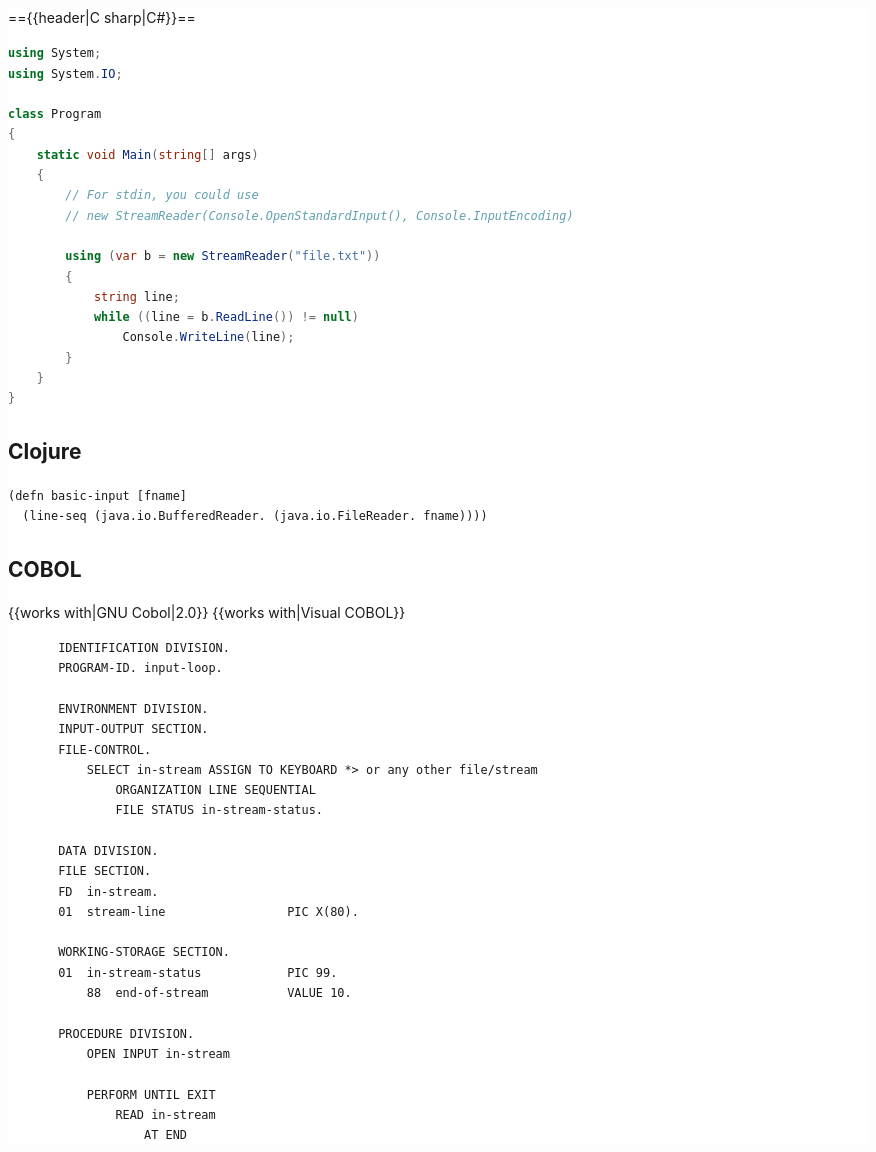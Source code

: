 
=={{header|C sharp|C#}}==


```csharp
using System;
using System.IO;

class Program
{
    static void Main(string[] args)
    {
        // For stdin, you could use
        // new StreamReader(Console.OpenStandardInput(), Console.InputEncoding)

        using (var b = new StreamReader("file.txt"))
        {
            string line;
            while ((line = b.ReadLine()) != null)
                Console.WriteLine(line);
        }
    }
}
```



## Clojure


```lisp
(defn basic-input [fname]
  (line-seq (java.io.BufferedReader. (java.io.FileReader. fname))))
```



## COBOL

{{works with|GNU Cobol|2.0}}
{{works with|Visual COBOL}}

```cobol
       IDENTIFICATION DIVISION.
       PROGRAM-ID. input-loop.
       
       ENVIRONMENT DIVISION.
       INPUT-OUTPUT SECTION.
       FILE-CONTROL.
           SELECT in-stream ASSIGN TO KEYBOARD *> or any other file/stream
               ORGANIZATION LINE SEQUENTIAL
               FILE STATUS in-stream-status.
               
       DATA DIVISION.
       FILE SECTION.
       FD  in-stream.
       01  stream-line                 PIC X(80).
       
       WORKING-STORAGE SECTION.
       01  in-stream-status            PIC 99.
           88  end-of-stream           VALUE 10.
       
       PROCEDURE DIVISION.
           OPEN INPUT in-stream
           
           PERFORM UNTIL EXIT
               READ in-stream
                   AT END
```